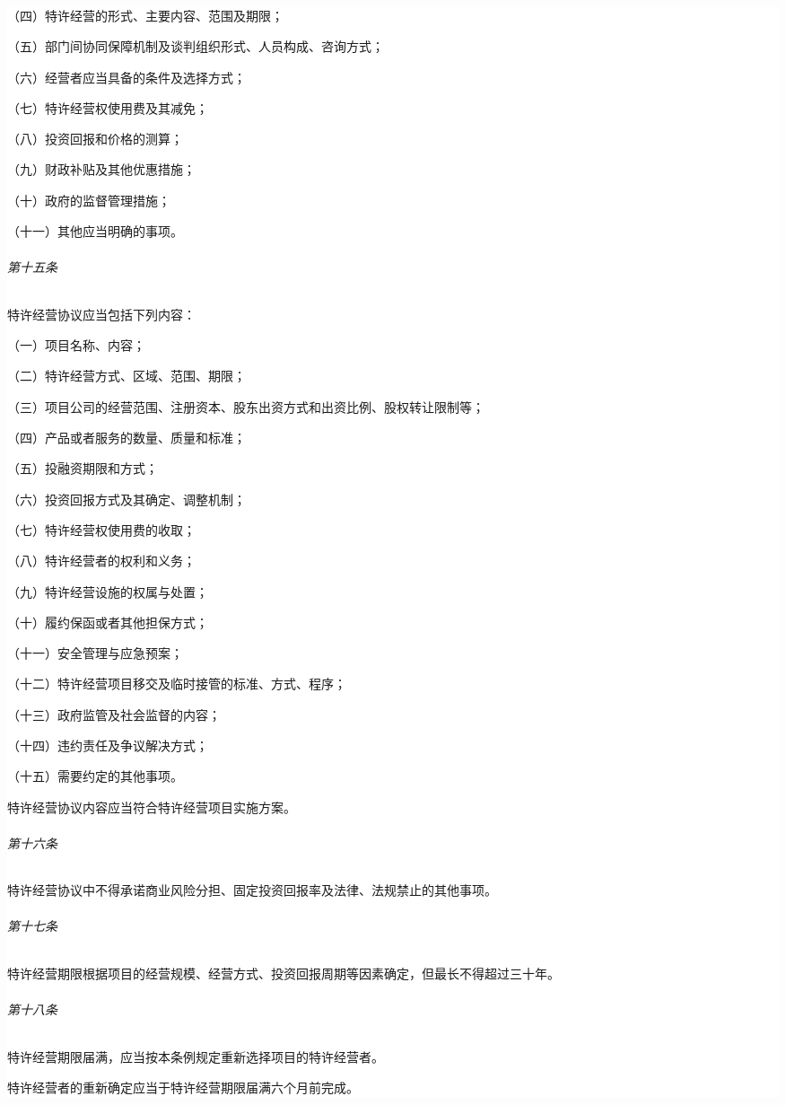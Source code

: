（四）特许经营的形式、主要内容、范围及期限；

（五）部门间协同保障机制及谈判组织形式、人员构成、咨询方式；

（六）经营者应当具备的条件及选择方式；

（七）特许经营权使用费及其减免；

（八）投资回报和价格的测算；

（九）财政补贴及其他优惠措施；

（十）政府的监督管理措施；

（十一）其他应当明确的事项。

###### 第十五条

特许经营协议应当包括下列内容：

（一）项目名称、内容；

（二）特许经营方式、区域、范围、期限；

（三）项目公司的经营范围、注册资本、股东出资方式和出资比例、股权转让限制等；

（四）产品或者服务的数量、质量和标准；

（五）投融资期限和方式；

（六）投资回报方式及其确定、调整机制；

（七）特许经营权使用费的收取；

（八）特许经营者的权利和义务；

（九）特许经营设施的权属与处置；

（十）履约保函或者其他担保方式；

（十一）安全管理与应急预案；

（十二）特许经营项目移交及临时接管的标准、方式、程序；

（十三）政府监管及社会监督的内容；

（十四）违约责任及争议解决方式；

（十五）需要约定的其他事项。

特许经营协议内容应当符合特许经营项目实施方案。

###### 第十六条

特许经营协议中不得承诺商业风险分担、固定投资回报率及法律、法规禁止的其他事项。

###### 第十七条

特许经营期限根据项目的经营规模、经营方式、投资回报周期等因素确定，但最长不得超过三十年。

###### 第十八条

特许经营期限届满，应当按本条例规定重新选择项目的特许经营者。

特许经营者的重新确定应当于特许经营期限届满六个月前完成。
